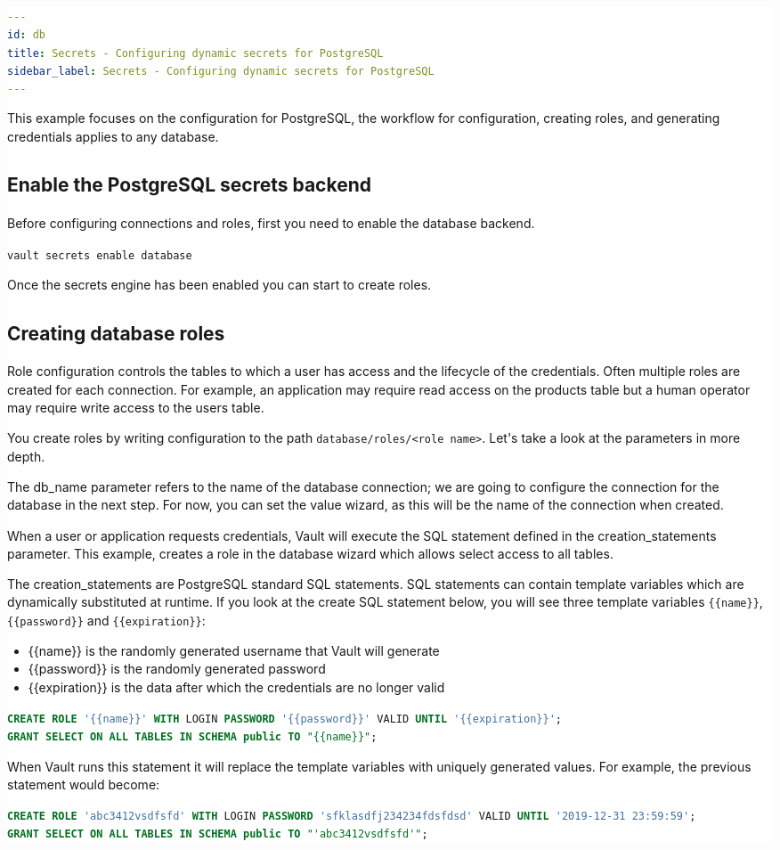 ```yaml
---
id: db
title: Secrets - Configuring dynamic secrets for PostgreSQL
sidebar_label: Secrets - Configuring dynamic secrets for PostgreSQL
---
```


This example focuses on the configuration for PostgreSQL, the workflow for configuration, creating roles, and generating credentials applies to any database.

## Enable the PostgreSQL secrets backend

Before configuring connections and roles, first you need to enable the database backend.

```shell
vault secrets enable database
```

<Terminal target="tools.container.shipyard.run" shell="/bin/bash" workdir="/files" user="root" />

Once the secrets engine has been enabled you can start to create roles.

## Creating database roles

Role configuration controls the tables to which a user has access and the lifecycle of the credentials. Often multiple roles are created for each connection. For example, an application may require read access on the products table but a human operator may require write access to the users table.

You create roles by writing configuration to the path `database/roles/<role name>`. Let's take a look at the parameters in more depth.

The db_name parameter refers to the name of the database connection; we are going to configure the connection for the database in the next step. For now, you can set the value wizard, as this will be the name of the connection when created.

When a user or application requests credentials, Vault will execute the SQL statement defined in the creation_statements parameter. This example, creates a role in the database wizard which allows select access to all tables.

The creation_statements are PostgreSQL standard SQL statements. SQL statements can contain template variables which are dynamically substituted at runtime. If you look at the create SQL statement below, you will see three template variables `{{name}}`, `{{password}}` and `{{expiration}}`:

- {{name}} is the randomly generated username that Vault will generate
- {{password}} is the randomly generated password
- {{expiration}} is the data after which the credentials are no longer valid

```sql
CREATE ROLE '{{name}}' WITH LOGIN PASSWORD '{{password}}' VALID UNTIL '{{expiration}}'; 
GRANT SELECT ON ALL TABLES IN SCHEMA public TO "{{name}}";
```

When Vault runs this statement it will replace the template variables with uniquely generated values. For example, the previous statement would become:

```sql
CREATE ROLE 'abc3412vsdfsfd' WITH LOGIN PASSWORD 'sfklasdfj234234fdsfdsd' VALID UNTIL '2019-12-31 23:59:59'; 
GRANT SELECT ON ALL TABLES IN SCHEMA public TO "'abc3412vsdfsfd'";
```
